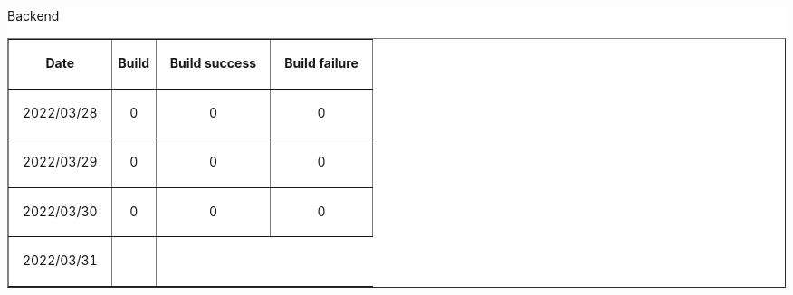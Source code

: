 <p><span style="font-weight: 400;">Backend</span></p>
<table style="border-collapse: collapse; width: 100%;" border="1">
<tbody>
<tr>
<td style="width: 28.1139%; text-align: center;">
<p><strong>Date</strong></p>
</td>
<td style="width: 12.2776%; text-align: center;">
<p><strong>Build</strong></p>
</td>
<td style="width: 31.1388%; text-align: center;">
<p><strong>Build success</strong></p>
</td>
<td style="width: 28.1139%; text-align: center;">
<p><strong>Build failure</strong></p>
</td>
</tr>
<tr>
<td style="width: 28.1139%; text-align: center;">
<p><span style="font-weight: 400;">2022/03/28</span></p>
</td>
<td style="width: 12.2776%; text-align: center;">
<p><span style="font-weight: 400;">0</span></p>
</td>
<td style="width: 31.1388%; text-align: center;">
<p><span style="font-weight: 400;">0</span></p>
</td>
<td style="width: 28.1139%; text-align: center;">
<p><span style="font-weight: 400;">0</span></p>
</td>
</tr>
<tr>
<td style="width: 28.1139%; text-align: center;">
<p><span style="font-weight: 400;">2022/03/29</span></p>
</td>
<td style="width: 12.2776%; text-align: center;">
<p><span style="font-weight: 400;">0</span></p>
</td>
<td style="width: 31.1388%; text-align: center;">
<p><span style="font-weight: 400;">0</span></p>
</td>
<td style="width: 28.1139%; text-align: center;">
<p><span style="font-weight: 400;">0</span></p>
</td>
</tr>
<tr>
<td style="width: 28.1139%; text-align: center;">
<p><span style="font-weight: 400;">2022/03/30</span></p>
</td>
<td style="width: 12.2776%; text-align: center;">
<p><span style="font-weight: 400;">0</span></p>
</td>
<td style="width: 31.1388%; text-align: center;">
<p><span style="font-weight: 400;">0</span></p>
</td>
<td style="width: 28.1139%; text-align: center;">
<p><span style="font-weight: 400;">0</span></p>
</td>
</tr>
<tr>
<td style="width: 28.1139%; text-align: center;">
<p><span style="font-weight: 400;">2022/03/31</span></p>
</td>
<td style="width: 12.2776%; text-align: center;">